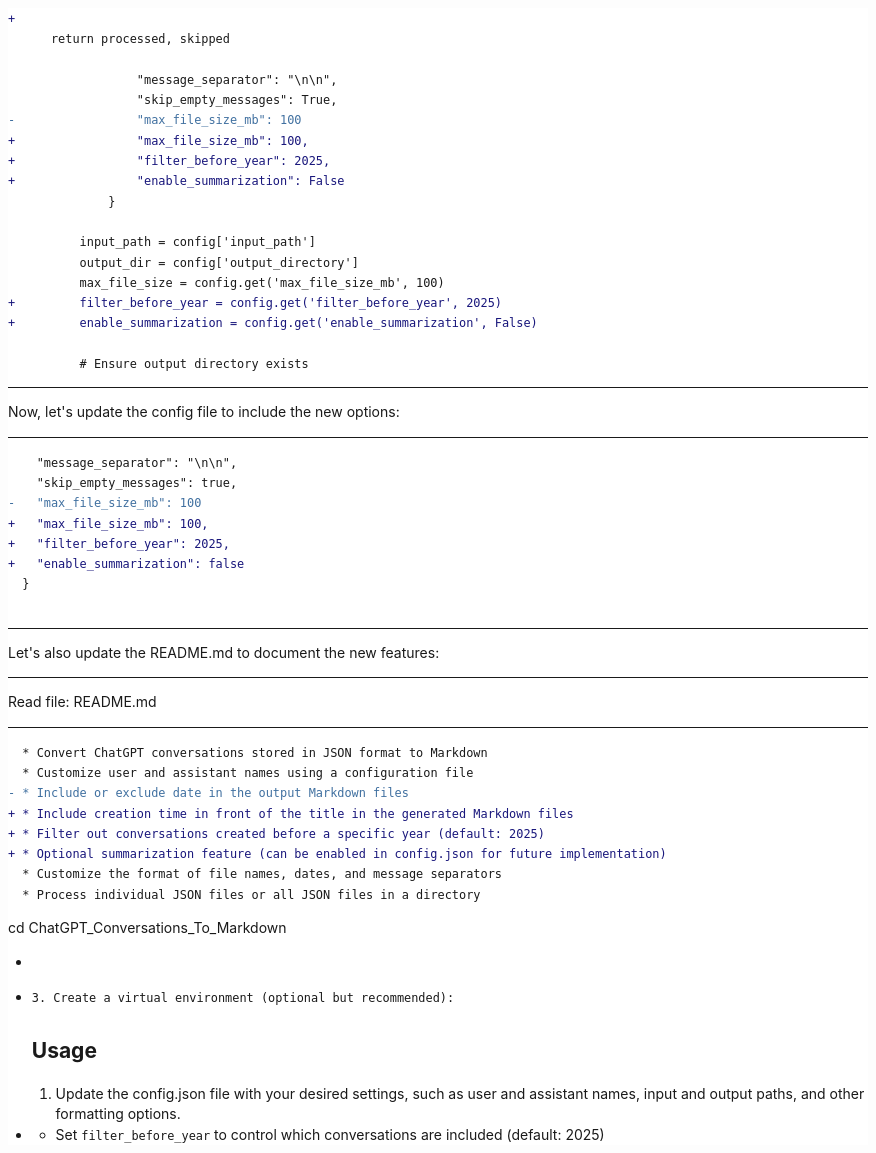 ```diff
+         
      return processed, skipped
  
                  "message_separator": "\n\n",
                  "skip_empty_messages": True,
-                 "max_file_size_mb": 100
+                 "max_file_size_mb": 100,
+                 "filter_before_year": 2025,
+                 "enable_summarization": False
              }
  
          input_path = config['input_path']
          output_dir = config['output_directory']
          max_file_size = config.get('max_file_size_mb', 100)
+         filter_before_year = config.get('filter_before_year', 2025)
+         enable_summarization = config.get('enable_summarization', False)
  
          # Ensure output directory exists
```

---

Now, let's update the config file to include the new options:

---

```diff
    "message_separator": "\n\n",
    "skip_empty_messages": true,
-   "max_file_size_mb": 100
+   "max_file_size_mb": 100,
+   "filter_before_year": 2025,
+   "enable_summarization": false
  }
  
```

---

Let's also update the README.md to document the new features:

---

Read file: README.md

---

```diff
  * Convert ChatGPT conversations stored in JSON format to Markdown
  * Customize user and assistant names using a configuration file
- * Include or exclude date in the output Markdown files
+ * Include creation time in front of the title in the generated Markdown files
+ * Filter out conversations created before a specific year (default: 2025)
+ * Optional summarization feature (can be enabled in config.json for future implementation)
  * Customize the format of file names, dates, and message separators
  * Process individual JSON files or all JSON files in a directory
  ```
  cd ChatGPT_Conversations_To_Markdown
- ````
+ ```
  3. Create a virtual environment (optional but recommended):
  ```
  ## Usage
  1. Update the config.json file with your desired settings, such as user and assistant names, input and output paths, and other formatting options.
+    - Set `filter_before_year` to control which conversations are included (default: 2025)
  ```